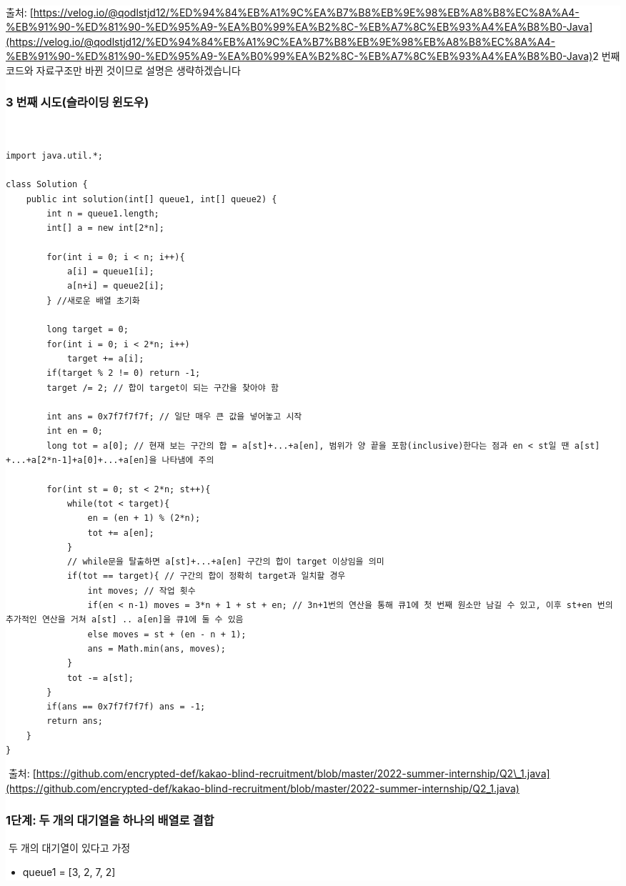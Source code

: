 출처: [https://velog.io/@qodlstjd12/%ED%94%84%EB%A1%9C%EA%B7%B8%EB%9E%98%EB%A8%B8%EC%8A%A4-%EB%91%90-%ED%81%90-%ED%95%A9-%EA%B0%99%EA%B2%8C-%EB%A7%8C%EB%93%A4%EA%B8%B0-Java](https://velog.io/@qodlstjd12/%ED%94%84%EB%A1%9C%EA%B7%B8%EB%9E%98%EB%A8%B8%EC%8A%A4-%EB%91%90-%ED%81%90-%ED%95%A9-%EA%B0%99%EA%B2%8C-%EB%A7%8C%EB%93%A4%EA%B8%B0-Java)
​
2 번째 코드와 자료구조만 바뀐 것이므로 설명은 생략하겠습니다
​
### **3 번째 시도(슬라이딩 윈도우)**
​
```
import java.util.*;
​
class Solution {
    public int solution(int[] queue1, int[] queue2) {
        int n = queue1.length;
        int[] a = new int[2*n];
        
        for(int i = 0; i < n; i++){
            a[i] = queue1[i];
            a[n+i] = queue2[i];
        } //새로운 배열 초기화
        
        long target = 0;
        for(int i = 0; i < 2*n; i++)
            target += a[i];
        if(target % 2 != 0) return -1;
        target /= 2; // 합이 target이 되는 구간을 찾아야 함
        
        int ans = 0x7f7f7f7f; // 일단 매우 큰 값을 넣어놓고 시작
        int en = 0;
        long tot = a[0]; // 현재 보는 구간의 합 = a[st]+...+a[en], 범위가 양 끝을 포함(inclusive)한다는 점과 en < st일 땐 a[st]+...+a[2*n-1]+a[0]+...+a[en]을 나타냄에 주의
        
        for(int st = 0; st < 2*n; st++){
            while(tot < target){
                en = (en + 1) % (2*n);
                tot += a[en];
            }
            // while문을 탈출하면 a[st]+...+a[en] 구간의 합이 target 이상임을 의미
            if(tot == target){ // 구간의 합이 정확히 target과 일치할 경우
                int moves; // 작업 횟수
                if(en < n-1) moves = 3*n + 1 + st + en; // 3n+1번의 연산을 통해 큐1에 첫 번째 원소만 남길 수 있고, 이후 st+en 번의 추가적인 연산을 거쳐 a[st] .. a[en]을 큐1에 둘 수 있음
                else moves = st + (en - n + 1);
                ans = Math.min(ans, moves);
            }
            tot -= a[st];
        }
        if(ans == 0x7f7f7f7f) ans = -1;
        return ans;
    }
}
```
​
출처: [https://github.com/encrypted-def/kakao-blind-recruitment/blob/master/2022-summer-internship/Q2\_1.java](https://github.com/encrypted-def/kakao-blind-recruitment/blob/master/2022-summer-internship/Q2_1.java)
​
### 1단계: 두 개의 대기열을 하나의 배열로 결합
​
두 개의 대기열이 있다고 가정
​
-   queue1 = \[3, 2, 7, 2\]